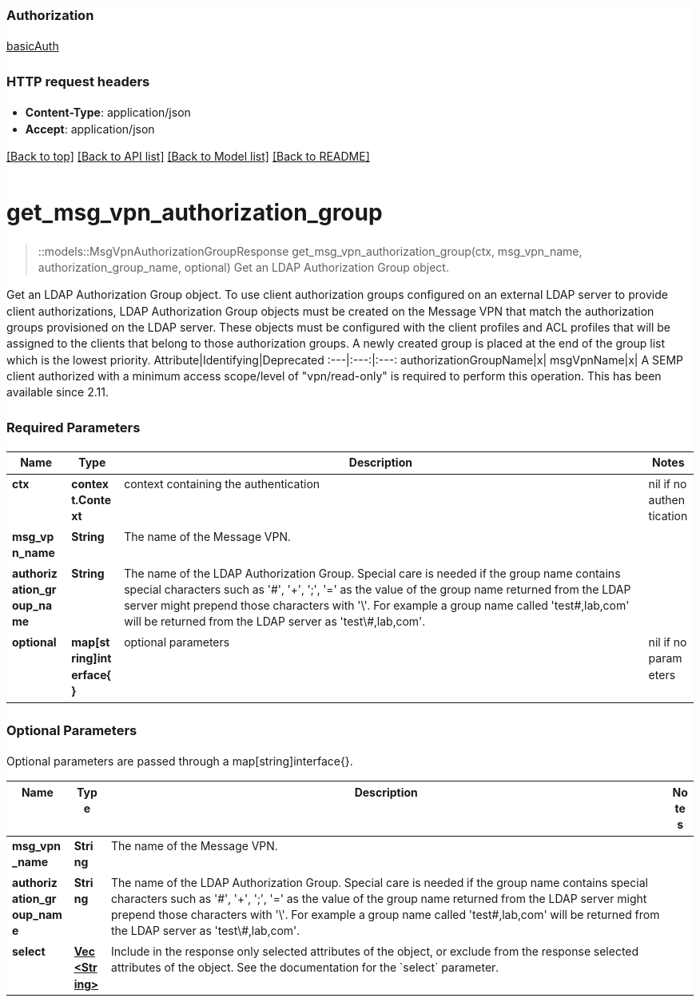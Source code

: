 ### Authorization

[basicAuth](../README.md#basicAuth)

### HTTP request headers

 - **Content-Type**: application/json
 - **Accept**: application/json

[[Back to top]](#) [[Back to API list]](../README.md#documentation-for-api-endpoints) [[Back to Model list]](../README.md#documentation-for-models) [[Back to README]](../README.md)

# **get_msg_vpn_authorization_group**
> ::models::MsgVpnAuthorizationGroupResponse get_msg_vpn_authorization_group(ctx, msg_vpn_name, authorization_group_name, optional)
Get an LDAP Authorization Group object.

Get an LDAP Authorization Group object.  To use client authorization groups configured on an external LDAP server to provide client authorizations, LDAP Authorization Group objects must be created on the Message VPN that match the authorization groups provisioned on the LDAP server. These objects must be configured with the client profiles and ACL profiles that will be assigned to the clients that belong to those authorization groups. A newly created group is placed at the end of the group list which is the lowest priority.   Attribute|Identifying|Deprecated :---|:---:|:---: authorizationGroupName|x| msgVpnName|x|    A SEMP client authorized with a minimum access scope/level of \"vpn/read-only\" is required to perform this operation.  This has been available since 2.11.

### Required Parameters

Name | Type | Description  | Notes
------------- | ------------- | ------------- | -------------
 **ctx** | **context.Context** | context containing the authentication | nil if no authentication
  **msg_vpn_name** | **String**| The name of the Message VPN. | 
  **authorization_group_name** | **String**| The name of the LDAP Authorization Group. Special care is needed if the group name contains special characters such as &#39;#&#39;, &#39;+&#39;, &#39;;&#39;, &#39;&#x3D;&#39; as the value of the group name returned from the LDAP server might prepend those characters with &#39;\\&#39;. For example a group name called &#39;test#,lab,com&#39; will be returned from the LDAP server as &#39;test\\#,lab,com&#39;. | 
 **optional** | **map[string]interface{}** | optional parameters | nil if no parameters

### Optional Parameters
Optional parameters are passed through a map[string]interface{}.

Name | Type | Description  | Notes
------------- | ------------- | ------------- | -------------
 **msg_vpn_name** | **String**| The name of the Message VPN. | 
 **authorization_group_name** | **String**| The name of the LDAP Authorization Group. Special care is needed if the group name contains special characters such as &#39;#&#39;, &#39;+&#39;, &#39;;&#39;, &#39;&#x3D;&#39; as the value of the group name returned from the LDAP server might prepend those characters with &#39;\\&#39;. For example a group name called &#39;test#,lab,com&#39; will be returned from the LDAP server as &#39;test\\#,lab,com&#39;. | 
 **select** | [**Vec&lt;String&gt;**](String.md)| Include in the response only selected attributes of the object, or exclude from the response selected attributes of the object. See the documentation for the &#x60;select&#x60; parameter. | 
